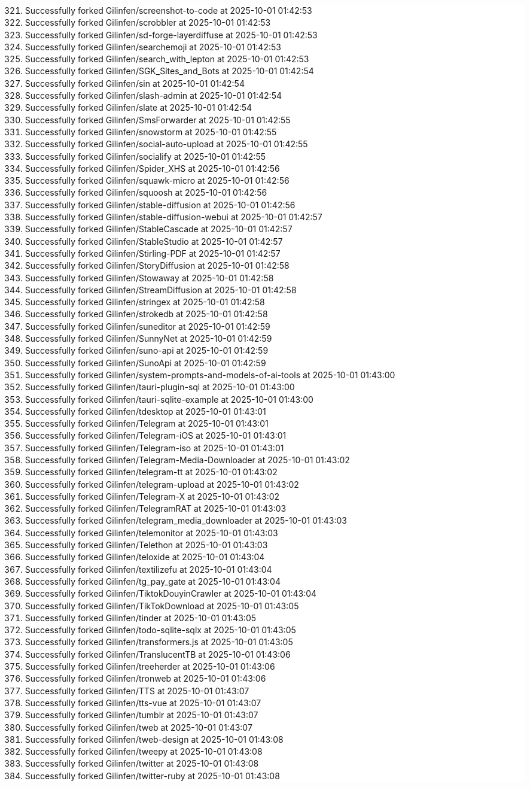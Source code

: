 321. Successfully forked Gilinfen/screenshot-to-code at 2025-10-01 01:42:53
322. Successfully forked Gilinfen/scrobbler at 2025-10-01 01:42:53
323. Successfully forked Gilinfen/sd-forge-layerdiffuse at 2025-10-01 01:42:53
324. Successfully forked Gilinfen/searchemoji at 2025-10-01 01:42:53
325. Successfully forked Gilinfen/search_with_lepton at 2025-10-01 01:42:53
326. Successfully forked Gilinfen/SGK_Sites_and_Bots at 2025-10-01 01:42:54
327. Successfully forked Gilinfen/sin at 2025-10-01 01:42:54
328. Successfully forked Gilinfen/slash-admin at 2025-10-01 01:42:54
329. Successfully forked Gilinfen/slate at 2025-10-01 01:42:54
330. Successfully forked Gilinfen/SmsForwarder at 2025-10-01 01:42:55
331. Successfully forked Gilinfen/snowstorm at 2025-10-01 01:42:55
332. Successfully forked Gilinfen/social-auto-upload at 2025-10-01 01:42:55
333. Successfully forked Gilinfen/socialify at 2025-10-01 01:42:55
334. Successfully forked Gilinfen/Spider_XHS at 2025-10-01 01:42:56
335. Successfully forked Gilinfen/squawk-micro at 2025-10-01 01:42:56
336. Successfully forked Gilinfen/squoosh at 2025-10-01 01:42:56
337. Successfully forked Gilinfen/stable-diffusion at 2025-10-01 01:42:56
338. Successfully forked Gilinfen/stable-diffusion-webui at 2025-10-01 01:42:57
339. Successfully forked Gilinfen/StableCascade at 2025-10-01 01:42:57
340. Successfully forked Gilinfen/StableStudio at 2025-10-01 01:42:57
341. Successfully forked Gilinfen/Stirling-PDF at 2025-10-01 01:42:57
342. Successfully forked Gilinfen/StoryDiffusion at 2025-10-01 01:42:58
343. Successfully forked Gilinfen/Stowaway at 2025-10-01 01:42:58
344. Successfully forked Gilinfen/StreamDiffusion at 2025-10-01 01:42:58
345. Successfully forked Gilinfen/stringex at 2025-10-01 01:42:58
346. Successfully forked Gilinfen/strokedb at 2025-10-01 01:42:58
347. Successfully forked Gilinfen/suneditor at 2025-10-01 01:42:59
348. Successfully forked Gilinfen/SunnyNet at 2025-10-01 01:42:59
349. Successfully forked Gilinfen/suno-api at 2025-10-01 01:42:59
350. Successfully forked Gilinfen/SunoApi at 2025-10-01 01:42:59
351. Successfully forked Gilinfen/system-prompts-and-models-of-ai-tools at 2025-10-01 01:43:00
352. Successfully forked Gilinfen/tauri-plugin-sql at 2025-10-01 01:43:00
353. Successfully forked Gilinfen/tauri-sqlite-example at 2025-10-01 01:43:00
354. Successfully forked Gilinfen/tdesktop at 2025-10-01 01:43:01
355. Successfully forked Gilinfen/Telegram at 2025-10-01 01:43:01
356. Successfully forked Gilinfen/Telegram-iOS at 2025-10-01 01:43:01
357. Successfully forked Gilinfen/Telegram-iso at 2025-10-01 01:43:01
358. Successfully forked Gilinfen/Telegram-Media-Downloader at 2025-10-01 01:43:02
359. Successfully forked Gilinfen/telegram-tt at 2025-10-01 01:43:02
360. Successfully forked Gilinfen/telegram-upload at 2025-10-01 01:43:02
361. Successfully forked Gilinfen/Telegram-X at 2025-10-01 01:43:02
362. Successfully forked Gilinfen/TelegramRAT at 2025-10-01 01:43:03
363. Successfully forked Gilinfen/telegram_media_downloader at 2025-10-01 01:43:03
364. Successfully forked Gilinfen/telemonitor at 2025-10-01 01:43:03
365. Successfully forked Gilinfen/Telethon at 2025-10-01 01:43:03
366. Successfully forked Gilinfen/teloxide at 2025-10-01 01:43:04
367. Successfully forked Gilinfen/textilizefu at 2025-10-01 01:43:04
368. Successfully forked Gilinfen/tg_pay_gate at 2025-10-01 01:43:04
369. Successfully forked Gilinfen/TiktokDouyinCrawler at 2025-10-01 01:43:04
370. Successfully forked Gilinfen/TikTokDownload at 2025-10-01 01:43:05
371. Successfully forked Gilinfen/tinder at 2025-10-01 01:43:05
372. Successfully forked Gilinfen/todo-sqlite-sqlx at 2025-10-01 01:43:05
373. Successfully forked Gilinfen/transformers.js at 2025-10-01 01:43:05
374. Successfully forked Gilinfen/TranslucentTB at 2025-10-01 01:43:06
375. Successfully forked Gilinfen/treeherder at 2025-10-01 01:43:06
376. Successfully forked Gilinfen/tronweb at 2025-10-01 01:43:06
377. Successfully forked Gilinfen/TTS at 2025-10-01 01:43:07
378. Successfully forked Gilinfen/tts-vue at 2025-10-01 01:43:07
379. Successfully forked Gilinfen/tumblr at 2025-10-01 01:43:07
380. Successfully forked Gilinfen/tweb at 2025-10-01 01:43:07
381. Successfully forked Gilinfen/tweb-design at 2025-10-01 01:43:08
382. Successfully forked Gilinfen/tweepy at 2025-10-01 01:43:08
383. Successfully forked Gilinfen/twitter at 2025-10-01 01:43:08
384. Successfully forked Gilinfen/twitter-ruby at 2025-10-01 01:43:08